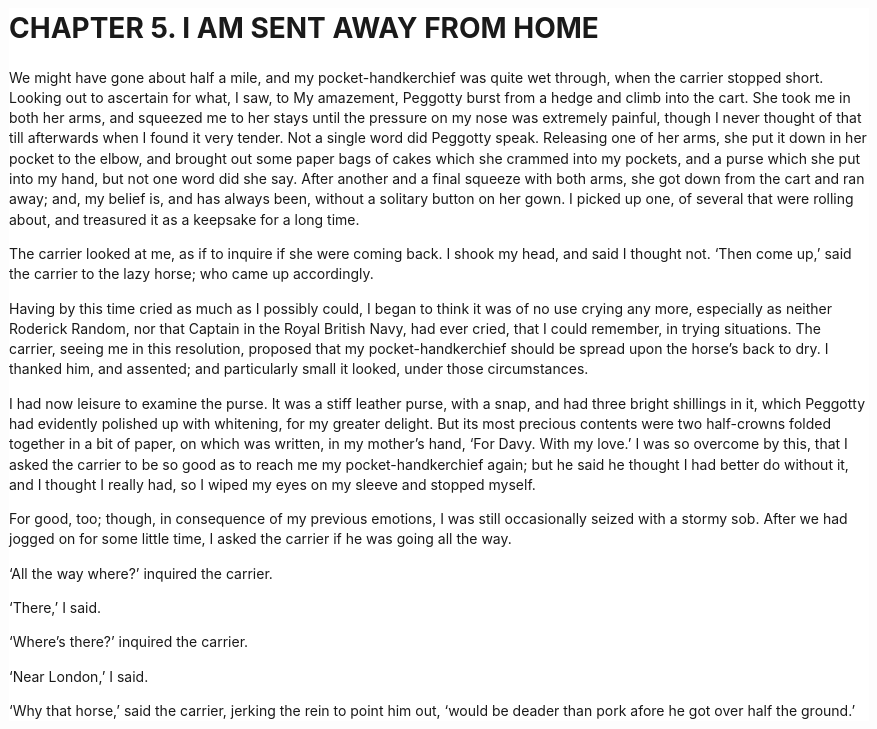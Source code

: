 # CHAPTER 5. I AM SENT AWAY FROM HOME


We might have gone about half a mile, and my pocket-handkerchief was
quite wet through, when the carrier stopped short. Looking out to
ascertain for what, I saw, to My amazement, Peggotty burst from a hedge
and climb into the cart. She took me in both her arms, and squeezed me
to her stays until the pressure on my nose was extremely painful, though
I never thought of that till afterwards when I found it very tender. Not
a single word did Peggotty speak. Releasing one of her arms, she put
it down in her pocket to the elbow, and brought out some paper bags of
cakes which she crammed into my pockets, and a purse which she put into
my hand, but not one word did she say. After another and a final squeeze
with both arms, she got down from the cart and ran away; and, my belief
is, and has always been, without a solitary button on her gown. I
picked up one, of several that were rolling about, and treasured it as a
keepsake for a long time.

The carrier looked at me, as if to inquire if she were coming back. I
shook my head, and said I thought not. ‘Then come up,’ said the carrier
to the lazy horse; who came up accordingly.

Having by this time cried as much as I possibly could, I began to think
it was of no use crying any more, especially as neither Roderick Random,
nor that Captain in the Royal British Navy, had ever cried, that I
could remember, in trying situations. The carrier, seeing me in this
resolution, proposed that my pocket-handkerchief should be spread upon
the horse’s back to dry. I thanked him, and assented; and particularly
small it looked, under those circumstances.

I had now leisure to examine the purse. It was a stiff leather purse,
with a snap, and had three bright shillings in it, which Peggotty had
evidently polished up with whitening, for my greater delight. But its
most precious contents were two half-crowns folded together in a bit
of paper, on which was written, in my mother’s hand, ‘For Davy. With my
love.’ I was so overcome by this, that I asked the carrier to be so good
as to reach me my pocket-handkerchief again; but he said he thought I
had better do without it, and I thought I really had, so I wiped my eyes
on my sleeve and stopped myself.

For good, too; though, in consequence of my previous emotions, I was
still occasionally seized with a stormy sob. After we had jogged on for
some little time, I asked the carrier if he was going all the way.

‘All the way where?’ inquired the carrier.

‘There,’ I said.

‘Where’s there?’ inquired the carrier.

‘Near London,’ I said.

‘Why that horse,’ said the carrier, jerking the rein to point him out,
‘would be deader than pork afore he got over half the ground.’
